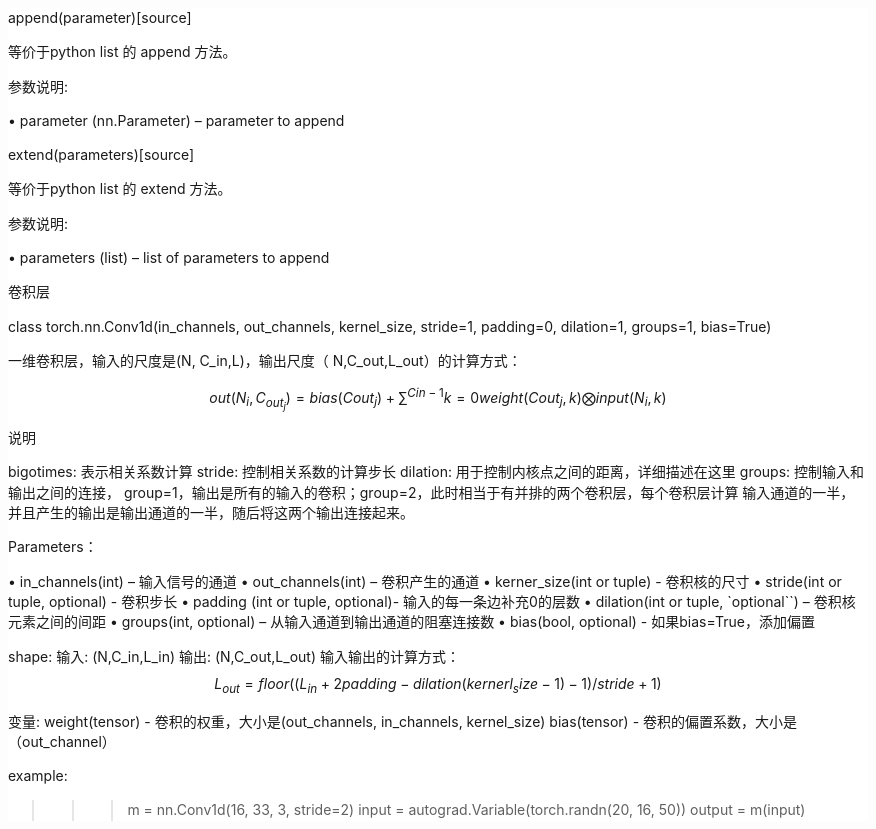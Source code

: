 append(parameter)[source]

等价于python list 的 append 方法。

参数说明:

  • parameter (nn.Parameter) – parameter to append

extend(parameters)[source]

等价于python list 的 extend 方法。

参数说明:

  • parameters (list) – list of parameters to append

卷积层

class torch.nn.Conv1d(in_channels, out_channels, kernel_size, stride=1, padding=0, dilation=1, groups=1, bias=True)

一维卷积层，输入的尺度是(N, C_in,L)，输出尺度（ N,C_out,L_out）的计算方式：

$$ out(N_i, C_{out_j})=bias(C {out_j})+\sum^{C{in}-1}{k=0}weight(C{out_j},k)\bigotimes input(N_i,k) $$

说明

bigotimes: 表示相关系数计算
stride: 控制相关系数的计算步长
dilation: 用于控制内核点之间的距离，详细描述在这里
groups: 控制输入和输出之间的连接， group=1，输出是所有的输入的卷积；group=2，此时相当于有并排的两个卷积层，每个卷积层计算
输入通道的一半，并且产生的输出是输出通道的一半，随后将这两个输出连接起来。

Parameters：

  • in_channels(int) – 输入信号的通道
  • out_channels(int) – 卷积产生的通道
  • kerner_size(int or tuple) - 卷积核的尺寸
  • stride(int or tuple, optional) - 卷积步长
  • padding (int or tuple, optional)- 输入的每一条边补充0的层数
  • dilation(int or tuple, `optional``) – 卷积核元素之间的间距
  • groups(int, optional) – 从输入通道到输出通道的阻塞连接数
  • bias(bool, optional) - 如果bias=True，添加偏置

shape:
输入: (N,C_in,L_in)
输出: (N,C_out,L_out)
输入输出的计算方式：
$$L_{out}=floor((L_{in}+2padding-dilation(kernerl_size-1)-1)/stride+1)$$

变量:
weight(tensor) - 卷积的权重，大小是(out_channels, in_channels, kernel_size)
bias(tensor) - 卷积的偏置系数，大小是（out_channel）

example:

>>> m = nn.Conv1d(16, 33, 3, stride=2)
>>> input = autograd.Variable(torch.randn(20, 16, 50))
>>> output = m(input)
